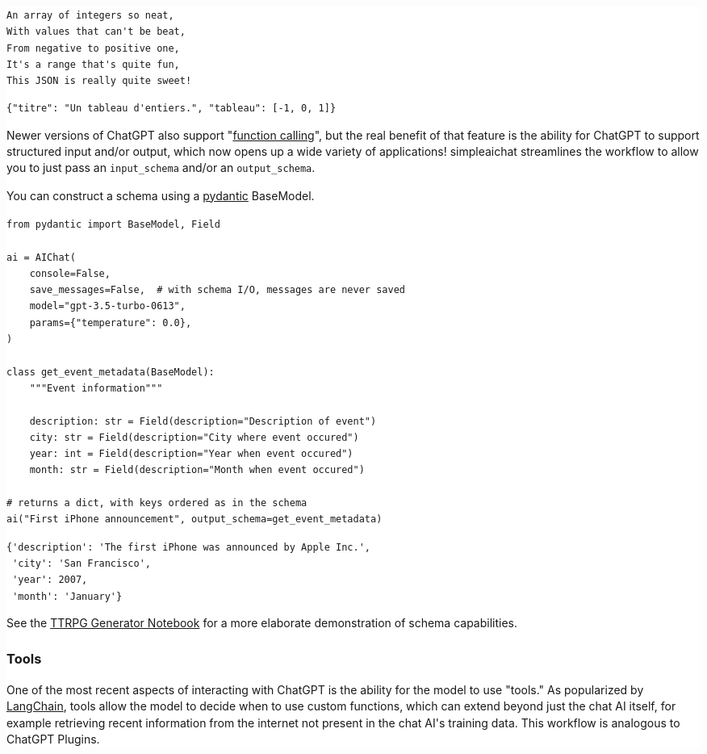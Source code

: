 ```txt
An array of integers so neat,
With values that can't be beat,
From negative to positive one,
It's a range that's quite fun,
This JSON is really quite sweet!
```

```txt
{"titre": "Un tableau d'entiers.", "tableau": [-1, 0, 1]}
```

Newer versions of ChatGPT also support "[function calling](https://platform.openai.com/docs/guides/gpt/function-calling)", but the real benefit of that feature is the ability for ChatGPT to support structured input and/or output, which now opens up a wide variety of applications! simpleaichat streamlines the workflow to allow you to just pass an `input_schema` and/or an `output_schema`.

You can construct a schema using a [pydantic](https://docs.pydantic.dev/latest/) BaseModel.

```py3
from pydantic import BaseModel, Field

ai = AIChat(
    console=False,
    save_messages=False,  # with schema I/O, messages are never saved
    model="gpt-3.5-turbo-0613",
    params={"temperature": 0.0},
)

class get_event_metadata(BaseModel):
    """Event information"""

    description: str = Field(description="Description of event")
    city: str = Field(description="City where event occured")
    year: int = Field(description="Year when event occured")
    month: str = Field(description="Month when event occured")

# returns a dict, with keys ordered as in the schema
ai("First iPhone announcement", output_schema=get_event_metadata)
```

```txt
{'description': 'The first iPhone was announced by Apple Inc.',
 'city': 'San Francisco',
 'year': 2007,
 'month': 'January'}
```

See the [TTRPG Generator Notebook](examples/notebooks/schema_ttrpg.ipynb) for a more elaborate demonstration of schema capabilities.

### Tools

One of the most recent aspects of interacting with ChatGPT is the ability for the model to use "tools." As popularized by [LangChain](https://github.com/hwchase17/langchain), tools allow the model to decide when to use custom functions, which can extend beyond just the chat AI itself, for example retrieving recent information from the internet not present in the chat AI's training data. This workflow is analogous to ChatGPT Plugins.
